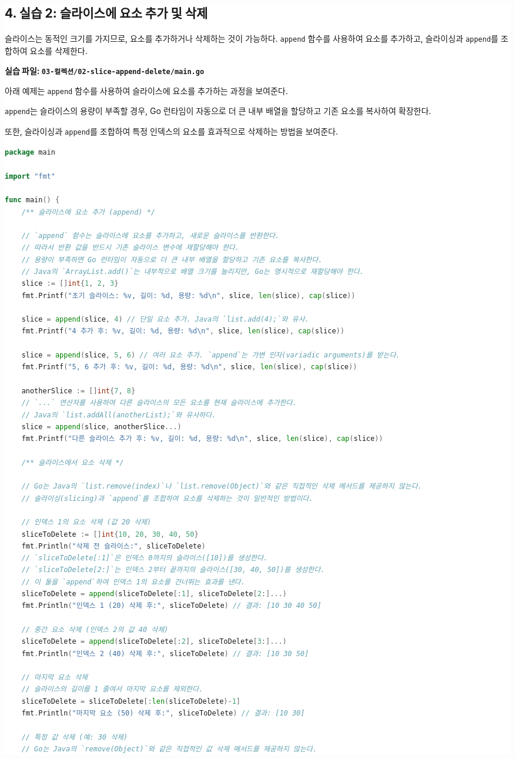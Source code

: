 
## 4. 실습 2: 슬라이스에 요소 추가 및 삭제

슬라이스는 동적인 크기를 가지므로, 요소를 추가하거나 삭제하는 것이 가능하다. `append` 함수를 사용하여 요소를 추가하고, 슬라이싱과 `append`를 조합하여 요소를 삭제한다.

**실습 파일: `03-컬렉션/02-slice-append-delete/main.go`**

아래 예제는 `append` 함수를 사용하여 슬라이스에 요소를 추가하는 과정을 보여준다.

`append`는 슬라이스의 용량이 부족할 경우, Go 런타임이 자동으로 더 큰 내부 배열을 할당하고 기존 요소를 복사하여 확장한다.

또한, 슬라이싱과 `append`를 조합하여 특정 인덱스의 요소를 효과적으로 삭제하는 방법을 보여준다.

```go
package main

import "fmt"

func main() {
    /** 슬라이스에 요소 추가 (append) */

    // `append` 함수는 슬라이스에 요소를 추가하고, 새로운 슬라이스를 반환한다.
    // 따라서 반환 값을 반드시 기존 슬라이스 변수에 재할당해야 한다.
    // 용량이 부족하면 Go 런타임이 자동으로 더 큰 내부 배열을 할당하고 기존 요소를 복사한다.
    // Java의 `ArrayList.add()`는 내부적으로 배열 크기를 늘리지만, Go는 명시적으로 재할당해야 한다.
    slice := []int{1, 2, 3}
    fmt.Printf("초기 슬라이스: %v, 길이: %d, 용량: %d\n", slice, len(slice), cap(slice))

    slice = append(slice, 4) // 단일 요소 추가. Java의 `list.add(4);`와 유사.
    fmt.Printf("4 추가 후: %v, 길이: %d, 용량: %d\n", slice, len(slice), cap(slice))

    slice = append(slice, 5, 6) // 여러 요소 추가. `append`는 가변 인자(variadic arguments)를 받는다.
    fmt.Printf("5, 6 추가 후: %v, 길이: %d, 용량: %d\n", slice, len(slice), cap(slice))

    anotherSlice := []int{7, 8}
    // `...` 연산자를 사용하여 다른 슬라이스의 모든 요소를 현재 슬라이스에 추가한다.
    // Java의 `list.addAll(anotherList);`와 유사하다.
    slice = append(slice, anotherSlice...)
    fmt.Printf("다른 슬라이스 추가 후: %v, 길이: %d, 용량: %d\n", slice, len(slice), cap(slice))

    /** 슬라이스에서 요소 삭제 */

    // Go는 Java의 `list.remove(index)`나 `list.remove(Object)`와 같은 직접적인 삭제 메서드를 제공하지 않는다.
    // 슬라이싱(slicing)과 `append`를 조합하여 요소를 삭제하는 것이 일반적인 방법이다.

    // 인덱스 1의 요소 삭제 (값 20 삭제)
    sliceToDelete := []int{10, 20, 30, 40, 50}
    fmt.Println("삭제 전 슬라이스:", sliceToDelete)
    // `sliceToDelete[:1]`은 인덱스 0까지의 슬라이스([10])를 생성한다.
    // `sliceToDelete[2:]`는 인덱스 2부터 끝까지의 슬라이스([30, 40, 50])를 생성한다.
    // 이 둘을 `append`하여 인덱스 1의 요소를 건너뛰는 효과를 낸다.
    sliceToDelete = append(sliceToDelete[:1], sliceToDelete[2:]...)
    fmt.Println("인덱스 1 (20) 삭제 후:", sliceToDelete) // 결과: [10 30 40 50]

    // 중간 요소 삭제 (인덱스 2의 값 40 삭제)
    sliceToDelete = append(sliceToDelete[:2], sliceToDelete[3:]...)
    fmt.Println("인덱스 2 (40) 삭제 후:", sliceToDelete) // 결과: [10 30 50]

    // 마지막 요소 삭제
    // 슬라이스의 길이를 1 줄여서 마지막 요소를 제외한다.
    sliceToDelete = sliceToDelete[:len(sliceToDelete)-1]
    fmt.Println("마지막 요소 (50) 삭제 후:", sliceToDelete) // 결과: [10 30]

    // 특정 값 삭제 (예: 30 삭제)
    // Go는 Java의 `remove(Object)`와 같은 직접적인 값 삭제 메서드를 제공하지 않는다.
```